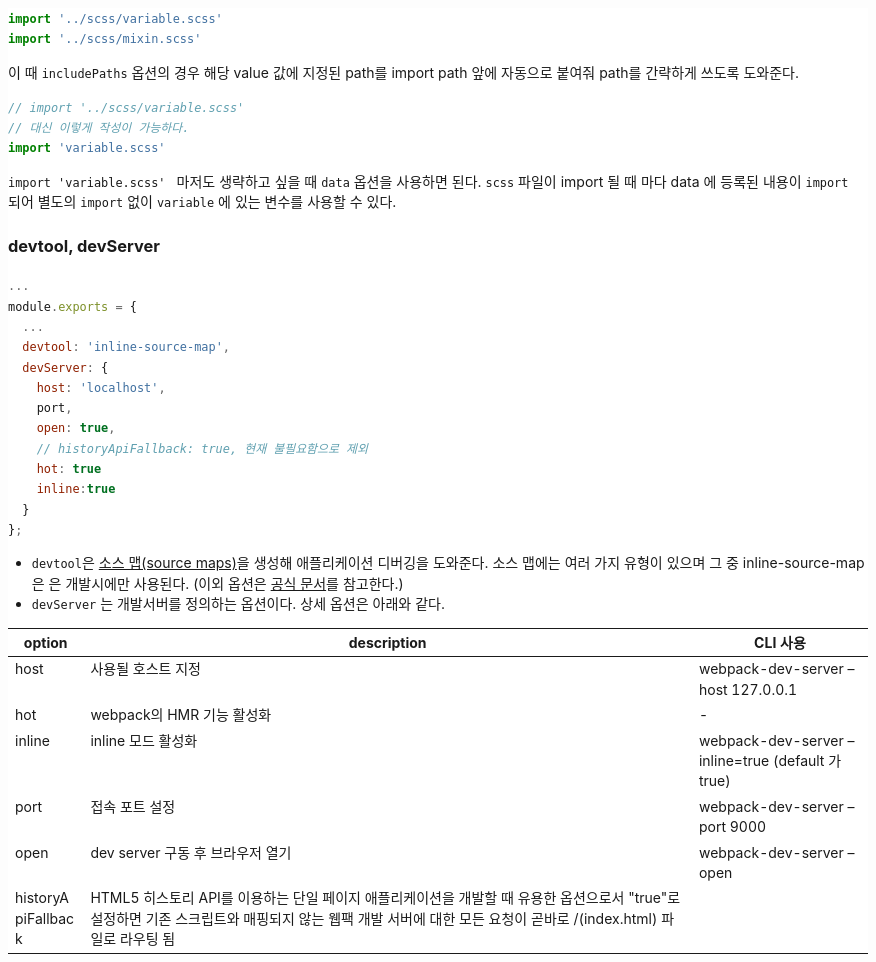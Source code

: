 ```js
import '../scss/variable.scss'
import '../scss/mixin.scss'

```

이 때 `includePaths` 옵션의 경우 해당 value 값에 지정된 path를 import path 앞에 자동으로 붙여줘 path를 간략하게 쓰도록 도와준다.

```js
// import '../scss/variable.scss'
// 대신 이렇게 작성이 가능하다. 
import 'variable.scss' 


```

`import 'variable.scss' ` 마저도 생략하고 싶을 때 `data`  옵션을 사용하면 된다. `scss` 파일이 import 될 때 마다 data 에 등록된 내용이 `import ` 되어 별도의 `import` 없이 `variable` 에 있는 변수를 사용할 수 있다.  

### devtool, devServer

```javascript
...
module.exports = {
  ...
  devtool: 'inline-source-map',
  devServer: {
    host: 'localhost',
    port,
    open: true,
    // historyApiFallback: true, 현재 불필요함으로 제외
    hot: true
    inline:true
  }
};

```

- `devtool`은 [소스 맵(source maps)](https://developer.mozilla.org/en-US/docs/Tools/Debugger/How_to/Use_a_source_map)을 생성해 애플리케이션 디버깅을 도와준다. 소스 맵에는 여러 가지 유형이 있으며 그 중 inline-source-map은 은 개발시에만 사용된다. (이외 옵션은 [공식 문서](https://webpack.js.org/configuration/devtool/)를 참고한다.)
- `devServer` 는 개발서버를 정의하는 옵션이다. 상세 옵션은 아래와 같다.

| option             | description                                                                                                                                                                                                  | CLI 사용                                          |
| ------------------ | ------------------------------------------------------------------------------------------------------------------------------------------------------------------------------------------------------------ | ------------------------------------------------- |
| host               | 사용될 호스트 지정                                                                                                                                                                                           | webpack-dev-server –host 127.0.0.1                |
| hot                | webpack의 HMR 기능 활성화                                                                                                                                                                                    | -                                                 |
| inline             | inline 모드 활성화                                                                                                                                                                                           | webpack-dev-server –inline=true (default 가 true) |
| port               | 접속 포트 설정                                                                                                                                                                                               | webpack-dev-server –port 9000                     |
| open               | dev server 구동 후 브라우저 열기                                                                                                                                                                             | webpack-dev-server –open                          |
| historyApiFallback | HTML5 히스토리 API를 이용하는 단일 페이지 애플리케이션을 개발할 때 유용한 옵션으로서 "true"로 설정하면 기존 스크립트와 매핑되지 않는 웹팩 개발 서버에 대한 모든 요청이 곧바로 /(index.html) 파일로 라우팅 됨 |                                                   |

